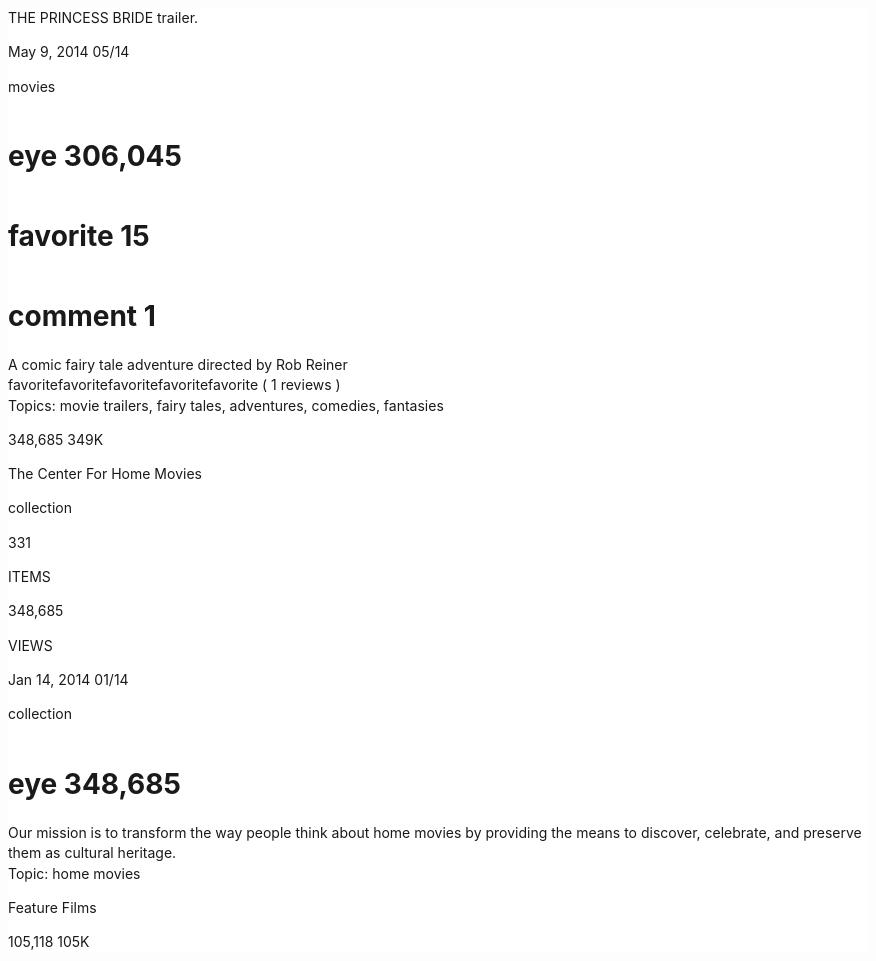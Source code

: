 [](/details/ThePrincessBrideTrailer "THE PRINCESS BRIDE trailer.")

THE PRINCESS BRIDE trailer.

May 9, 2014 05/14

<span class="iconochive-movies" aria-hidden="true"></span><span class="sr-only">movies</span>

<span class="iconochive-eye" aria-hidden="true"></span><span class="sr-only">eye</span> 306,045
===============================================================================================

<span class="iconochive-favorite" aria-hidden="true"></span><span class="sr-only">favorite</span> 15
====================================================================================================

<span class="iconochive-comment" aria-hidden="true"></span><span class="sr-only">comment</span> 1
=================================================================================================

A comic fairy tale adventure directed by Rob Reiner  
<span alt="5.00 out of 5 stars" title="5.00 out of 5 stars"><span class="iconochive-favorite" aria-hidden="true"></span><span class="sr-only">favorite</span><span class="iconochive-favorite" aria-hidden="true"></span><span class="sr-only">favorite</span><span class="iconochive-favorite" aria-hidden="true"></span><span class="sr-only">favorite</span><span class="iconochive-favorite" aria-hidden="true"></span><span class="sr-only">favorite</span><span class="iconochive-favorite" aria-hidden="true"></span><span class="sr-only">favorite</span></span> ( 1 reviews )  
Topics: movie trailers, fairy tales, adventures, comedies, fantasies  

348,685 349K

[](/details/centerforhomemovies)

The Center For Home Movies

<span class="sr-only">collection</span>

331

ITEMS

348,685

VIEWS

Jan 14, 2014 01/14

<span class="iconochive-collection" aria-hidden="true"></span><span class="sr-only">collection</span>

<span class="iconochive-eye" aria-hidden="true"></span><span class="sr-only">eye</span> 348,685
===============================================================================================

Our mission is to transform the way people think about home movies by providing the means to discover, celebrate, and preserve them as cultural heritage.  
Topic: home movies  

<a href="/details/feature_films" class="stealth"></a>

Feature Films

105,118 105K
